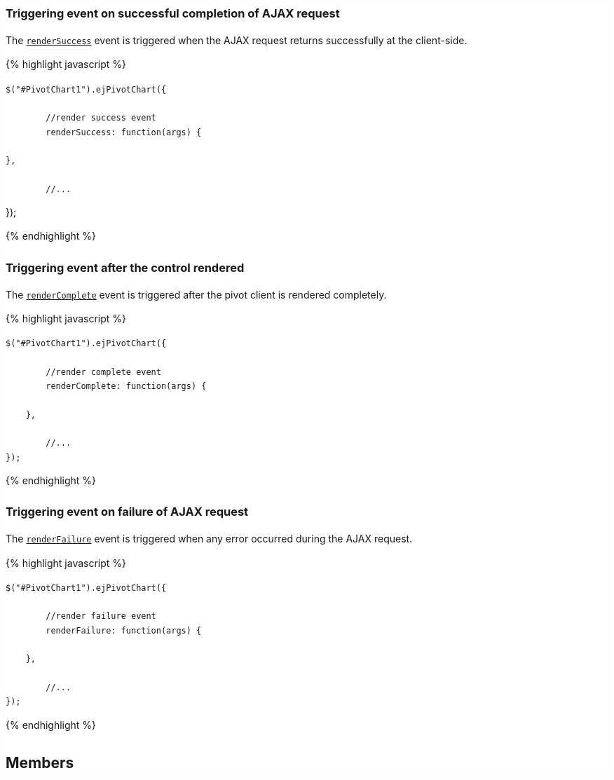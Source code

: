 ### Triggering event on successful completion of AJAX request

The [`renderSuccess`](/api/js/ejpivotchart#events:rendersuccess) event is triggered when the AJAX request returns successfully at the client-side.

{% highlight javascript %}

    $("#PivotChart1").ejPivotChart({

            //render success event
            renderSuccess: function(args) {

    },

            //...
});

{% endhighlight %}

### Triggering event after the control rendered

The [`renderComplete`](/api/js/ejpivotchart#events:rendercomplete) event is triggered after the pivot client is rendered completely.

{% highlight javascript %}

    $("#PivotChart1").ejPivotChart({

            //render complete event
            renderComplete: function(args) {

        },

            //...
    });

{% endhighlight %}

### Triggering event on failure of AJAX request

The [`renderFailure`](/api/js/ejpivotchart#events:renderfailure) event is triggered when any error occurred during the AJAX request.

{% highlight javascript %}

    $("#PivotChart1").ejPivotChart({

            //render failure event
            renderFailure: function(args) {

        },

            //...
    });

{% endhighlight %}


## Members

